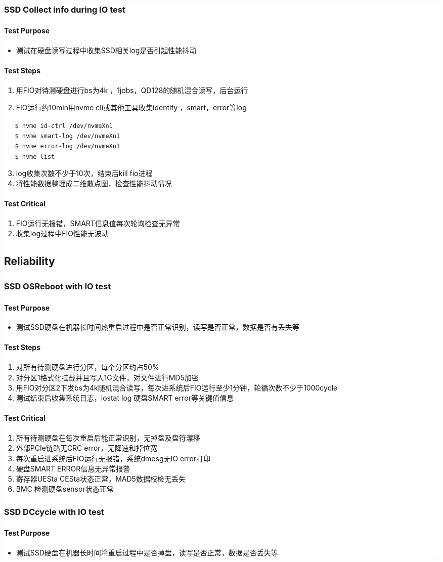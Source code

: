 
### SSD Collect info during IO test
#### Test Purpose

- 测试在硬盘读写过程中收集SSD相关log是否引起性能抖动

#### Test Steps
1. 用FIO对待测硬盘进行bs为4k ，1jobs，QD128的随机混合读写，后台运行

2. FIO运行约10min用nvme cli或其他工具收集identify ，smart，error等log

```
   $ nvme id-ctrl /dev/nvmeXn1
   $ nvme smart-log /dev/nvmeXn1
   $ nvme error-log /dev/nvmeXn1
   $ nvme list
```
3. log收集次数不少于10次，结束后kill fio进程
4. 将性能数据整理成二维散点图，检查性能抖动情况

#### Test Critical

1. FIO运行无报错，SMART信息值每次轮询检查无异常
2. 收集log过程中FIO性能无波动


## Reliability

### SSD OSReboot with IO test
#### Test Purpose

- 测试SSD硬盘在机器长时间热重启过程中是否正常识别，读写是否正常，数据是否有丢失等

#### Test Steps
1. 对所有待测硬盘进行分区，每个分区约占50%
2. 对分区1格式化挂载并且写入1G文件，对文件进行MD5加密
3. 用FIO对分区2下发bs为4k随机混合读写，每次进系统后FIO运行至少1分钟，轮循次数不少于1000cycle
4. 测试结束后收集系统日志，iostat log 硬盘SMART error等关键值信息


#### Test Critical
1. 所有待测硬盘在每次重启后能正常识别，无掉盘及盘符漂移
2. 外部PCIe链路无CRC error，无降速和掉位宽
3. 每次重启进系统后FIO运行无报错，系统dmesg无IO error打印
4. 硬盘SMART ERROR信息无异常报警
5. 寄存器UESta CESta状态正常，MAD5数据校检无丢失
6. BMC 检测硬盘sensor状态正常


### SSD DCcycle with IO test
#### Test Purpose

-  测试SSD硬盘在机器长时间冷重启过程中是否掉盘，读写是否正常，数据是否丢失等
